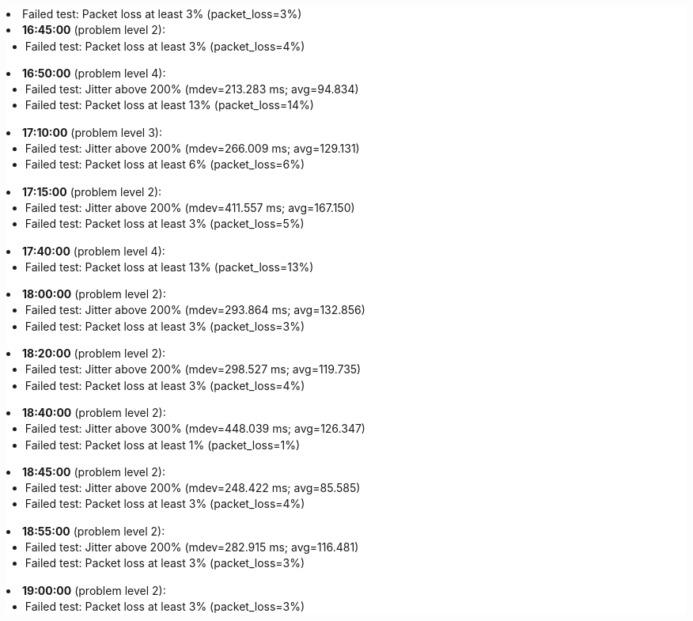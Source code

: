   <li>Failed test: Packet loss at least 3% (packet_loss=3%)</li>
 </ul>
</li>
<li><strong>16:45:00</strong> (problem level 2):
 <ul>
  <li>Failed test: Packet loss at least 3% (packet_loss=4%)</li>
 </ul>
</li>
<li><strong>16:50:00</strong> (problem level 4):
 <ul>
  <li>Failed test: Jitter above 200% (mdev=213.283 ms; avg=94.834)</li>
  <li>Failed test: Packet loss at least 13% (packet_loss=14%)</li>
 </ul>
</li>
<li><strong>17:10:00</strong> (problem level 3):
 <ul>
  <li>Failed test: Jitter above 200% (mdev=266.009 ms; avg=129.131)</li>
  <li>Failed test: Packet loss at least 6% (packet_loss=6%)</li>
 </ul>
</li>
<li><strong>17:15:00</strong> (problem level 2):
 <ul>
  <li>Failed test: Jitter above 200% (mdev=411.557 ms; avg=167.150)</li>
  <li>Failed test: Packet loss at least 3% (packet_loss=5%)</li>
 </ul>
</li>
<li><strong>17:40:00</strong> (problem level 4):
 <ul>
  <li>Failed test: Packet loss at least 13% (packet_loss=13%)</li>
 </ul>
</li>
<li><strong>18:00:00</strong> (problem level 2):
 <ul>
  <li>Failed test: Jitter above 200% (mdev=293.864 ms; avg=132.856)</li>
  <li>Failed test: Packet loss at least 3% (packet_loss=3%)</li>
 </ul>
</li>
<li><strong>18:20:00</strong> (problem level 2):
 <ul>
  <li>Failed test: Jitter above 200% (mdev=298.527 ms; avg=119.735)</li>
  <li>Failed test: Packet loss at least 3% (packet_loss=4%)</li>
 </ul>
</li>
<li><strong>18:40:00</strong> (problem level 2):
 <ul>
  <li>Failed test: Jitter above 300% (mdev=448.039 ms; avg=126.347)</li>
  <li>Failed test: Packet loss at least 1% (packet_loss=1%)</li>
 </ul>
</li>
<li><strong>18:45:00</strong> (problem level 2):
 <ul>
  <li>Failed test: Jitter above 200% (mdev=248.422 ms; avg=85.585)</li>
  <li>Failed test: Packet loss at least 3% (packet_loss=4%)</li>
 </ul>
</li>
<li><strong>18:55:00</strong> (problem level 2):
 <ul>
  <li>Failed test: Jitter above 200% (mdev=282.915 ms; avg=116.481)</li>
  <li>Failed test: Packet loss at least 3% (packet_loss=3%)</li>
 </ul>
</li>
<li><strong>19:00:00</strong> (problem level 2):
 <ul>
  <li>Failed test: Packet loss at least 3% (packet_loss=3%)</li>
